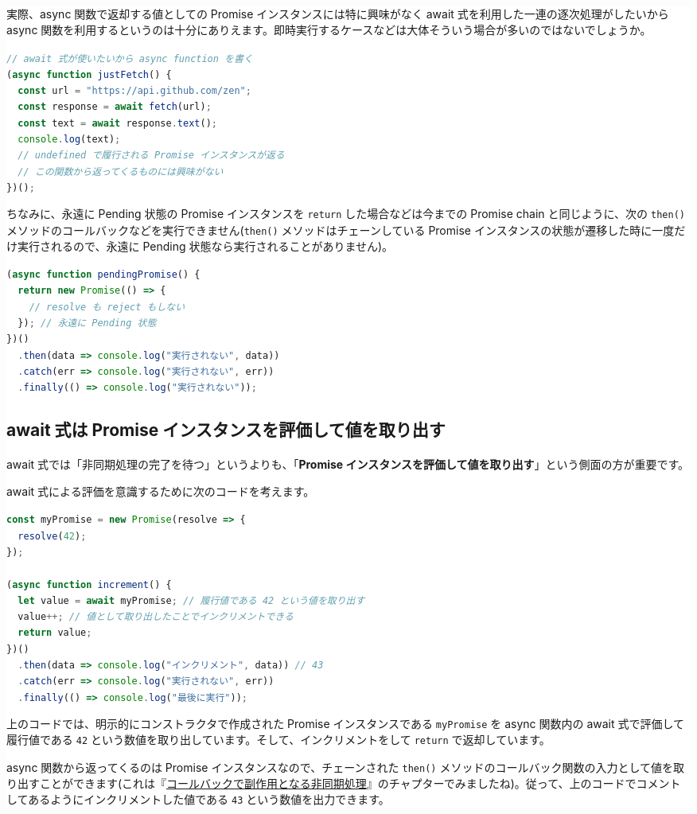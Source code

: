 実際、async 関数で返却する値としての Promise インスタンスには特に興味がなく await 式を利用した一連の逐次処理がしたいから async 関数を利用するというのは十分にありえます。即時実行するケースなどは大体そういう場合が多いのではないでしょうか。

```js
// await 式が使いたいから async function を書く
(async function justFetch() {
  const url = "https://api.github.com/zen";
  const response = await fetch(url);
  const text = await response.text();
  console.log(text);
  // undefined で履行される Promise インスタンスが返る
  // この関数から返ってくるものには興味がない
})();
```

ちなみに、永遠に Pending 状態の Promise インスタンスを `return` した場合などは今までの Promise chain と同じように、次の `then()` メソッドのコールバックなどを実行できません(`then()` メソッドはチェーンしている Promise インスタンスの状態が遷移した時に一度だけ実行されるので、永遠に Pending 状態なら実行されることがありません)。

```js
(async function pendingPromise() {
  return new Promise(() => {
    // resolve も reject もしない
  }); // 永遠に Pending 状態
})()
  .then(data => console.log("実行されない", data))
  .catch(err => console.log("実行されない", err))
  .finally(() => console.log("実行されない"));
```

## await 式は Promise インスタンスを評価して値を取り出す

await 式では「非同期処理の完了を待つ」というよりも、「**Promise インスタンスを評価して値を取り出す**」という側面の方が重要です。

await 式による評価を意識するために次のコードを考えます。

```js
const myPromise = new Promise(resolve => {
  resolve(42);
});

(async function increment() {
  let value = await myPromise; // 履行値である 42 という値を取り出す
  value++; // 値として取り出したことでインクリメントできる
  return value;
})()
  .then(data => console.log("インクリメント", data)) // 43
  .catch(err => console.log("実行されない", err))
  .finally(() => console.log("最後に実行"));
```

上のコードでは、明示的にコンストラクタで作成された Promise インスタンスである `myPromise` を async 関数内の await 式で評価して履行値である `42` という数値を取り出しています。そして、インクリメントをして `return` で返却しています。

async 関数から返ってくるのは Promise インスタンスなので、チェーンされた `then()` メソッドのコールバック関数の入力として値を取り出すことができます(これは『[コールバックで副作用となる非同期処理](10-epasync-dont-use-side-effect)』のチャプターでみましたね)。従って、上のコードでコメントしてあるようにインクリメントした値である `43` という数値を出力できます。
